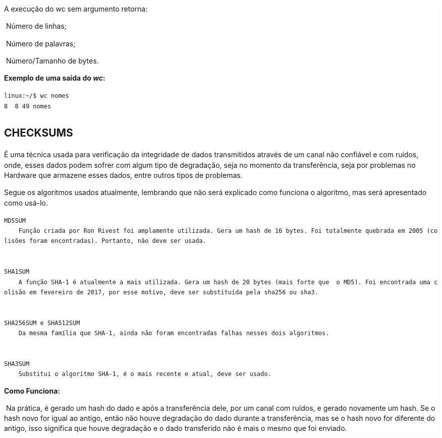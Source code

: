 

A execução do wc sem argumento retorna:

​		Número de linhas;

​		Número de palavras;

​		Número/Tamanho de bytes.



**Exemplo de uma saída do _wc_:**

```bash
linux:~/$ wc nomes
8  8 49 nomes
```



## CHECKSUMS

É uma técnica usada para verificação da integridade de dados transmitidos através de um canal não confiável e com ruídos, onde, esses dados podem sofrer com algum tipo de degradação, seja no momento da transferência, seja por problemas no Hardware que armazene esses dados, entre outros tipos de problemas.

Segue os algoritmos usados atualmente, lembrando que não será explicado como funciona o algoritmo, mas será apresentado como usá-lo.
```
MD5SUM 
	Função criada por Ron Rivest foi amplamente utilizada. Gera um hash de 16 bytes. Foi totalmente quebrada em 2005 (colisões foram encontradas). Portanto, não deve ser usada.


SHA1SUM
	A função SHA-1 é atualmente a mais utilizada. Gera um hash de 20 bytes (mais forte que 	o MD5). Foi encontrada uma colisão em fevereiro de 2017, por esse motivo, deve ser substituída pela sha256 ou sha3.


SHA256SUM e SHA512SUM
	Da mesma família que SHA-1, ainda não foram encontradas falhas nesses dois algoritmos.


SHA3SUM
	Substitui o algoritmo SHA-1, é o mais recente e atual, deve ser usado.
```



**Como Funciona:**

​	Na prática, é gerado um hash do dado e após a transferência dele, por um canal com ruídos, e gerado novamente um hash. Se o hash novo for igual ao antigo, então não houve degradação do dado durante a transferência, mas se o hash novo for diferente do antigo, isso significa que houve degradação e o dado transferido não é mais o mesmo que foi enviado.
